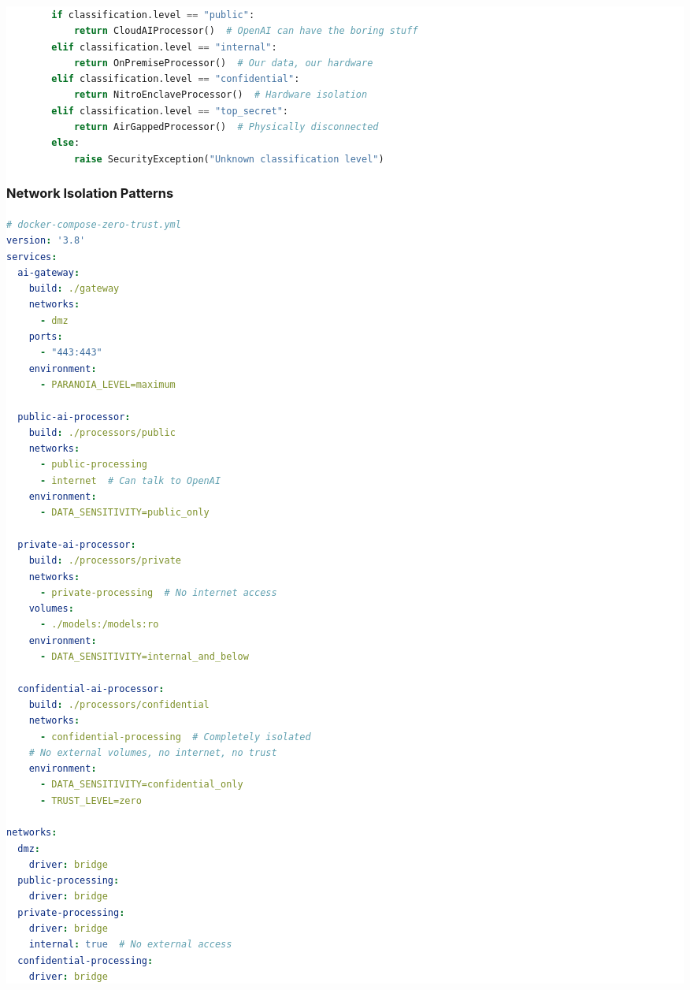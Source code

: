 ```python
        if classification.level == "public":
            return CloudAIProcessor()  # OpenAI can have the boring stuff
        elif classification.level == "internal":
            return OnPremiseProcessor()  # Our data, our hardware
        elif classification.level == "confidential":
            return NitroEnclaveProcessor()  # Hardware isolation
        elif classification.level == "top_secret":
            return AirGappedProcessor()  # Physically disconnected
        else:
            raise SecurityException("Unknown classification level")
```

### Network Isolation Patterns

```yaml
# docker-compose-zero-trust.yml
version: '3.8'
services:
  ai-gateway:
    build: ./gateway
    networks:
      - dmz
    ports:
      - "443:443"
    environment:
      - PARANOIA_LEVEL=maximum
      
  public-ai-processor:
    build: ./processors/public
    networks:
      - public-processing
      - internet  # Can talk to OpenAI
    environment:
      - DATA_SENSITIVITY=public_only
      
  private-ai-processor:
    build: ./processors/private
    networks:
      - private-processing  # No internet access
    volumes:
      - ./models:/models:ro
    environment:
      - DATA_SENSITIVITY=internal_and_below
      
  confidential-ai-processor:
    build: ./processors/confidential
    networks:
      - confidential-processing  # Completely isolated
    # No external volumes, no internet, no trust
    environment:
      - DATA_SENSITIVITY=confidential_only
      - TRUST_LEVEL=zero

networks:
  dmz:
    driver: bridge
  public-processing:
    driver: bridge
  private-processing:
    driver: bridge
    internal: true  # No external access
  confidential-processing:
    driver: bridge
```